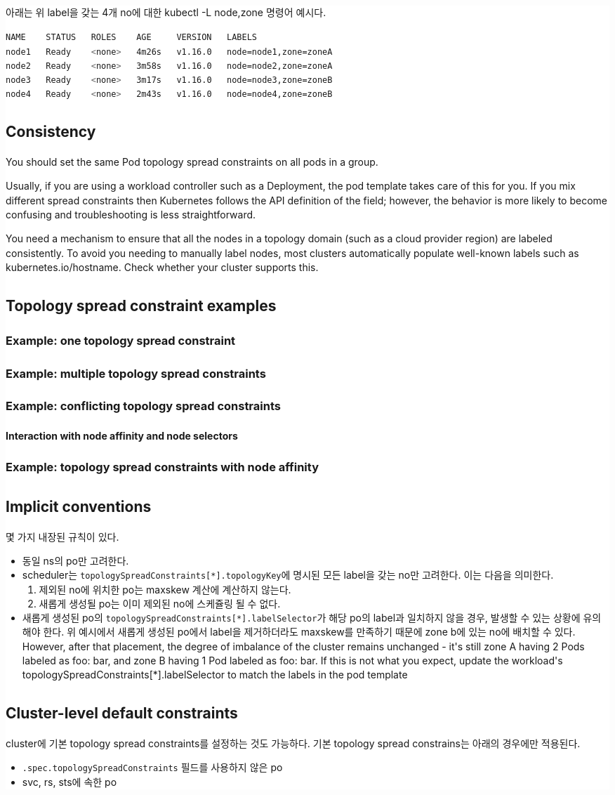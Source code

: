 아래는 위 label을 갖는 4개 no에 대한 kubectl -L node,zone 명령어 예시다.
``` sh
NAME    STATUS   ROLES    AGE     VERSION   LABELS
node1   Ready    <none>   4m26s   v1.16.0   node=node1,zone=zoneA
node2   Ready    <none>   3m58s   v1.16.0   node=node2,zone=zoneA
node3   Ready    <none>   3m17s   v1.16.0   node=node3,zone=zoneB
node4   Ready    <none>   2m43s   v1.16.0   node=node4,zone=zoneB
```

## Consistency
You should set the same Pod topology spread constraints on all pods in a group.

Usually, if you are using a workload controller such as a Deployment, the pod template takes care of this for you. If you mix different spread constraints then Kubernetes follows the API definition of the field; however, the behavior is more likely to become confusing and troubleshooting is less straightforward.

You need a mechanism to ensure that all the nodes in a topology domain (such as a cloud provider region) are labeled consistently. To avoid you needing to manually label nodes, most clusters automatically populate well-known labels such as kubernetes.io/hostname. Check whether your cluster supports this.

## Topology spread constraint examples
### Example: one topology spread constraint

### Example: multiple topology spread constraints

### Example: conflicting topology spread constraints

#### Interaction with node affinity and node selectors

### Example: topology spread constraints with node affinity

## Implicit conventions
몇 가지 내장된 규칙이 있다.
- 동일 ns의 po만 고려한다.
- scheduler는 `topologySpreadConstraints[*].topologyKey`에 명시된 모든 label을 갖는 no만 고려한다. 이는 다음을 의미한다.
  1. 제외된 no에 위치한 po는 maxskew 계산에 계산하지 않는다.
  2. 새롭게 생성될 po는 이미 제외된 no에 스케쥴링 될 수 없다.
- 새롭게 생성된 po의 `topologySpreadConstraints[*].labelSelector`가 해당 po의 label과 일치하지 않을 경우, 발생할 수 있는 상황에 유의해야 한다. 위 예시에서 새롭게 생성된 po에서 label을 제거하더라도 maxskew를 만족하기 때문에 zone b에 있는 no에 배치할 수 있다. However, after that placement, the degree of imbalance of the cluster remains unchanged - it's still zone A having 2 Pods labeled as foo: bar, and zone B having 1 Pod labeled as foo: bar. If this is not what you expect, update the workload's topologySpreadConstraints[*].labelSelector to match the labels in the pod template

## Cluster-level default constraints
cluster에 기본 topology spread constraints를 설정하는 것도 가능하다. 기본 topology spread constrains는 아래의 경우에만 적용된다.
- `.spec.topologySpreadConstraints` 필드를 사용하지 않은 po
- svc, rs, sts에 속한 po
